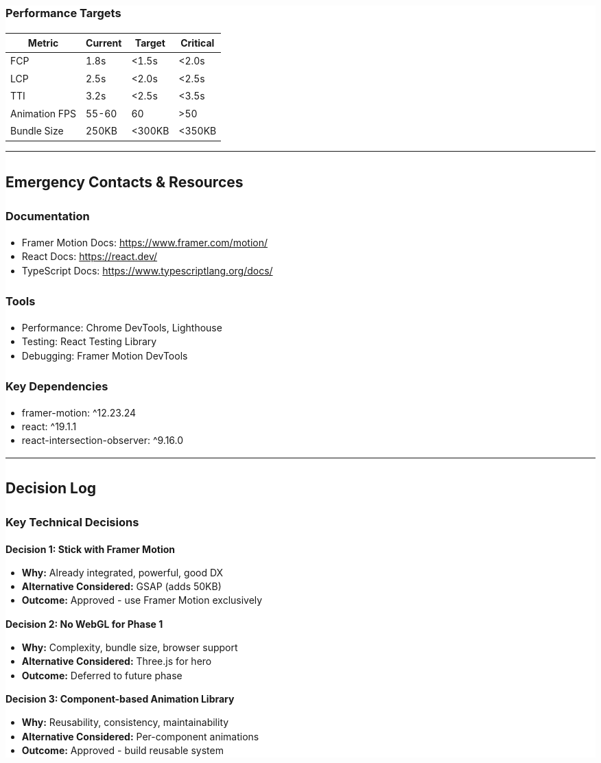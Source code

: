 ### Performance Targets

| Metric | Current | Target | Critical |
|--------|---------|--------|----------|
| FCP | 1.8s | <1.5s | <2.0s |
| LCP | 2.5s | <2.0s | <2.5s |
| TTI | 3.2s | <2.5s | <3.5s |
| Animation FPS | 55-60 | 60 | >50 |
| Bundle Size | 250KB | <300KB | <350KB |

---

## Emergency Contacts & Resources

### Documentation
- Framer Motion Docs: https://www.framer.com/motion/
- React Docs: https://react.dev/
- TypeScript Docs: https://www.typescriptlang.org/docs/

### Tools
- Performance: Chrome DevTools, Lighthouse
- Testing: React Testing Library
- Debugging: Framer Motion DevTools

### Key Dependencies
- framer-motion: ^12.23.24
- react: ^19.1.1
- react-intersection-observer: ^9.16.0

---

## Decision Log

### Key Technical Decisions

**Decision 1: Stick with Framer Motion**
- **Why:** Already integrated, powerful, good DX
- **Alternative Considered:** GSAP (adds 50KB)
- **Outcome:** Approved - use Framer Motion exclusively

**Decision 2: No WebGL for Phase 1**
- **Why:** Complexity, bundle size, browser support
- **Alternative Considered:** Three.js for hero
- **Outcome:** Deferred to future phase

**Decision 3: Component-based Animation Library**
- **Why:** Reusability, consistency, maintainability
- **Alternative Considered:** Per-component animations
- **Outcome:** Approved - build reusable system
